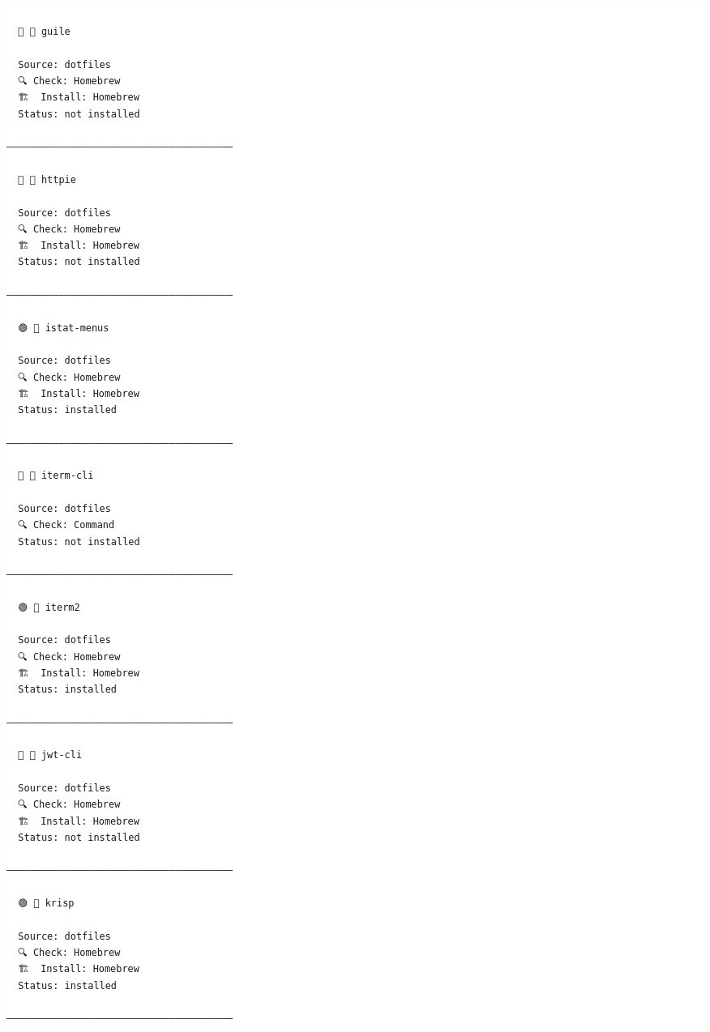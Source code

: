 ```

  🔴 🔧 guile

  Source: dotfiles
  🔍 Check: Homebrew
  🏗️  Install: Homebrew
  Status: not installed

―――――――――――――――――――――――――――――――――――――――

  🔴 🔧 httpie

  Source: dotfiles
  🔍 Check: Homebrew
  🏗️  Install: Homebrew
  Status: not installed

―――――――――――――――――――――――――――――――――――――――

  🟢 🔧 istat-menus

  Source: dotfiles
  🔍 Check: Homebrew
  🏗️  Install: Homebrew
  Status: installed

―――――――――――――――――――――――――――――――――――――――

  🔴 🔧 iterm-cli

  Source: dotfiles
  🔍 Check: Command
  Status: not installed

―――――――――――――――――――――――――――――――――――――――

  🟢 🔧 iterm2

  Source: dotfiles
  🔍 Check: Homebrew
  🏗️  Install: Homebrew
  Status: installed

―――――――――――――――――――――――――――――――――――――――

  🔴 🔧 jwt-cli

  Source: dotfiles
  🔍 Check: Homebrew
  🏗️  Install: Homebrew
  Status: not installed

―――――――――――――――――――――――――――――――――――――――

  🟢 🔧 krisp

  Source: dotfiles
  🔍 Check: Homebrew
  🏗️  Install: Homebrew
  Status: installed

―――――――――――――――――――――――――――――――――――――――

```